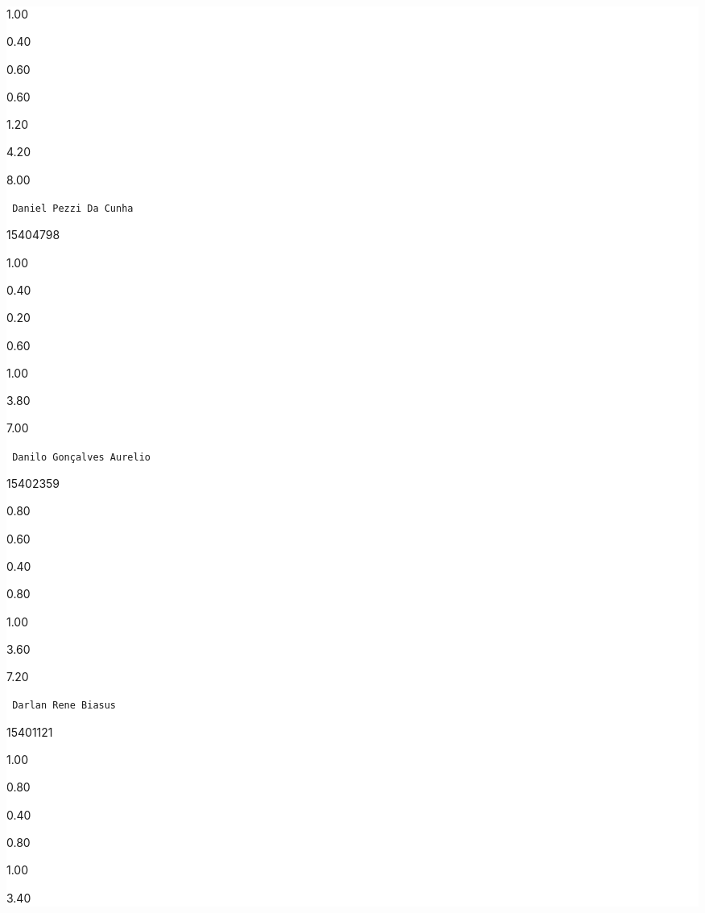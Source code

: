   1.00

   0.40

   0.60

   0.60

   1.20

   4.20

   8.00

     Daniel Pezzi Da Cunha 

   15404798

   1.00

   0.40

   0.20

   0.60

   1.00

   3.80

   7.00

     Danilo Gonçalves Aurelio 

   15402359

   0.80

   0.60

   0.40

   0.80

   1.00

   3.60

   7.20

     Darlan Rene Biasus 

   15401121

   1.00

   0.80

   0.40

   0.80

   1.00

   3.40

